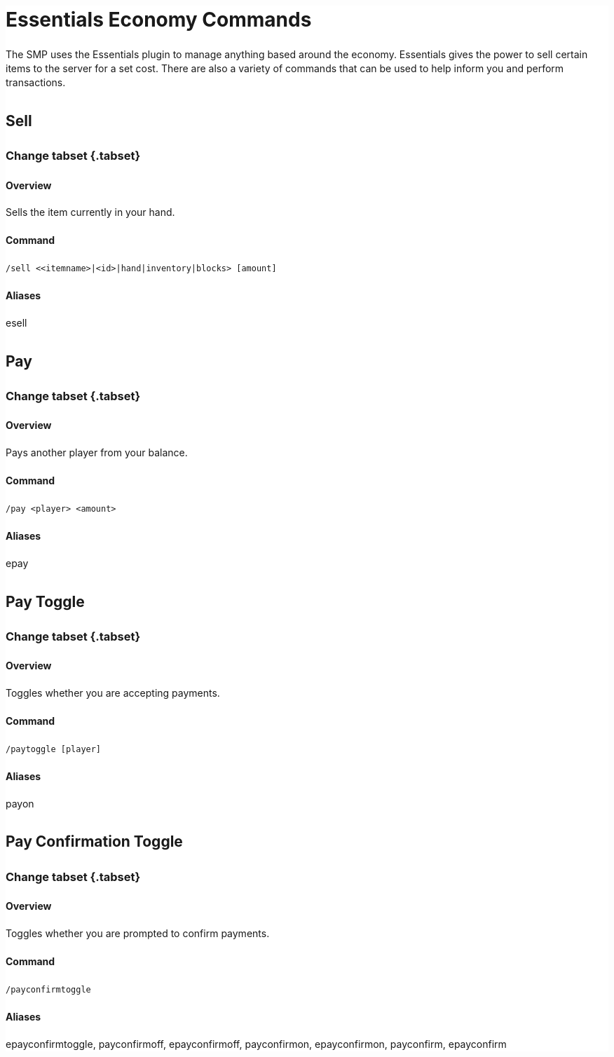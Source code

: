# Essentials Economy Commands
The SMP uses the Essentials plugin to manage anything based around the economy. Essentials gives the power to sell certain items to the server for a set cost. There are also a variety of commands that can be used to help inform you and perform transactions.

## Sell
### Change tabset {.tabset}
#### Overview
Sells the item currently in your hand.
#### Command
`/sell <<itemname>|<id>|hand|inventory|blocks> [amount]`
#### Aliases
esell

## Pay
### Change tabset {.tabset}
#### Overview
Pays another player from your balance.
#### Command
`/pay <player> <amount>`
#### Aliases
epay

## Pay Toggle
### Change tabset {.tabset}
#### Overview
Toggles whether you are accepting payments.
#### Command
`/paytoggle [player]`
#### Aliases
payon

## Pay Confirmation Toggle
### Change tabset {.tabset}
#### Overview
Toggles whether you are prompted to confirm payments.
#### Command
`/payconfirmtoggle`
#### Aliases
epayconfirmtoggle, payconfirmoff, epayconfirmoff, payconfirmon, epayconfirmon, payconfirm, epayconfirm
